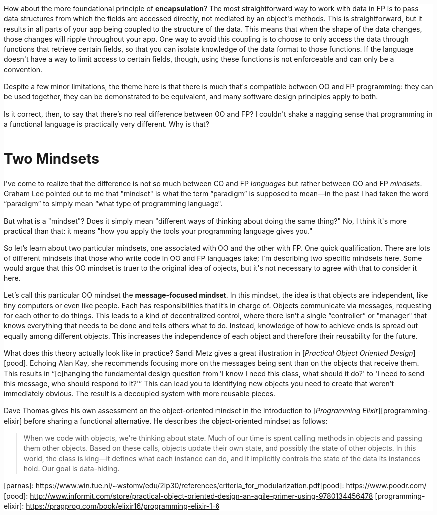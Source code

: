 How about the more foundational principle of **encapsulation**? The most straightforward way to work with data in FP is to pass data structures from which the fields are accessed directly, not mediated by an object's methods. This is straightforward, but it results in all parts of your app being coupled to the structure of the data. This means that when the shape of the data changes, those changes will ripple throughout your app. One way to avoid this coupling is to choose to only access the data through functions that retrieve certain fields, so that you can isolate knowledge of the data format to those functions. If the language doesn't have a way to limit access to certain fields, though, using these functions is not enforceable and can only be a convention.

Despite a few minor limitations, the theme here is that there is much that's compatible between OO and FP programming: they can be used together, they can be demonstrated to be equivalent, and many software design principles apply to both.

Is it correct, then, to say that there’s no real difference between OO and FP? I couldn't shake a nagging sense that programming in a functional language is practically very different. Why is that?

# Two Mindsets
I've come to realize that the difference is not so much between OO and FP *languages* but rather between OO and FP *mindsets*. Graham Lee pointed out to me that "mindset" is what the term “paradigm” is supposed to mean—in the past I had taken the word “paradigm” to simply mean “what type of programming language".

But what is a "mindset"? Does it simply mean "different ways of thinking about doing the same thing?" No, I think it's more practical than that: it means "how you apply the tools your programming language gives you."

So let’s learn about two particular mindsets, one associated with OO and the other with FP. One quick qualification. There are lots of different mindsets that those who write code in OO and FP languages take; I'm describing two specific mindsets here. Some would argue that this OO mindset is truer to the original idea of objects, but it's not necessary to agree with that to consider it here.

Let’s call this particular OO mindset the **message-focused mindset**. In this mindset, the idea is that objects are independent, like tiny computers or even like people. Each has responsibilities that it’s in charge of. Objects communicate via messages, requesting for each other to do things. This leads to a kind of decentralized control, where there isn’t a single “controller” or "manager" that knows everything that needs to be done and tells others what to do. Instead, knowledge of how to achieve ends is spread out equally among different objects. This increases the independence of each object and therefore their reusability for the future.

What does this theory actually look like in practice? Sandi Metz gives a great illustration in [_Practical Object Oriented Design_][pood]. Echoing Alan Kay, she recommends focusing more on the messages being sent than on the objects that receive them. This results in “[c]hanging the fundamental design question from 'I know I need this class, what should it do?' to 'I need to send this message, who should respond to it?'” This can lead you to identifying new objects you need to create that weren’t immediately obvious. The result is a decoupled system with more reusable pieces.

Dave Thomas gives his own assessment on the object-oriented mindset in the introduction to [_Programming Elixir_][programming-elixir] before sharing a functional alternative. He describes the object-oriented mindset as follows:

> When we code with objects, we’re thinking about state. Much of our time is spent calling methods in objects and passing them other objects. Based on these calls, objects update their own state, and possibly the state of other objects. In this world, the class is king—it defines what each instance can do, and it implicitly controls the state of the data its instances hold. Our goal is data-hiding.


[object-thinking]: http://www.informit.com/store/object-thinking-9780735619654
[oopew]: https://leanpub.com/ooptheeasyway
[parnas]: https://www.win.tue.nl/~wstomv/edu/2ip30/references/criteria_for_modularization.pdf[pood]: https://www.poodr.com/
[pood]: http://www.informit.com/store/practical-object-oriented-design-an-agile-primer-using-9780134456478
[programming-elixir]: https://pragprog.com/book/elixir16/programming-elixir-1-6